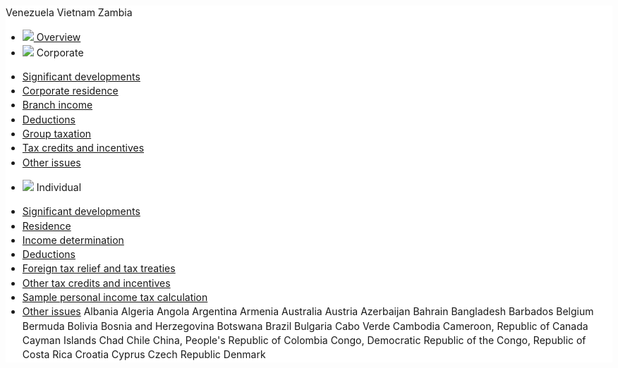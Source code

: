 Venezuela
Vietnam
Zambia
* [![](../../-/media/world-wide-tax-summaries/dev/overview-inactive-nav-icon.ashx%3Frev=dee1bb7128b64699a86a2a3f76847756&revision=dee1bb71-28b6-4699-a86a-2a3f76847756&hash=9005AA450606A6D2D6725C43CAAFA1FE11631251)
Overview](../../australia.html)
* ![](../../-/media/world-wide-tax-summaries/dev/corporate-inactive-nav-icon.ashx%3Frev=4a060b4ea71c406f957b576e9e82a306&revision=4a060b4e-a71c-406f-957b-576e9e82a306&hash=57A922613994972AB726331F6DCD6FFA99F32BCF)
Corporate
+ [Significant developments](../corporate/significant-developments.html)
+ [Corporate residence](../corporate/corporate-residence.html)
+ [Branch income](../corporate/branch-income.html)
+ [Deductions](../corporate/deductions.html)
+ [Group taxation](../corporate/group-taxation.html)
+ [Tax credits and incentives](../corporate/tax-credits-and-incentives.html)
+ [Other issues](../corporate/other-issues.html)
* ![](../../-/media/world-wide-tax-summaries/dev/individual-active-nav-icon.ashx%3Frev=9a49ece4b63d40329971480918c93630&revision=9a49ece4-b63d-4032-9971-480918c93630&hash=D55F0E041D7BE16F8D9758A2EA71A2362AA82DB9)
Individual
+ [Significant developments](significant-developments.html)
+ [Residence](residence.html)
+ [Income determination](income-determination.html)
+ [Deductions](deductions.html)
+ [Foreign tax relief and tax treaties](foreign-tax-relief-and-tax-treaties.html)
+ [Other tax credits and incentives](other-tax-credits-and-incentives.html)
+ [Sample personal income tax calculation](sample-personal-income-tax-calculation.html)
+ [Other issues](other-issues.html)
Albania
Algeria
Angola
Argentina
Armenia
Australia
Austria
Azerbaijan
Bahrain
Bangladesh
Barbados
Belgium
Bermuda
Bolivia
Bosnia and Herzegovina
Botswana
Brazil
Bulgaria
Cabo Verde
Cambodia
Cameroon, Republic of
Canada
Cayman Islands
Chad
Chile
China, People's Republic of
Colombia
Congo, Democratic Republic of the
Congo, Republic of
Costa Rica
Croatia
Cyprus
Czech Republic
Denmark